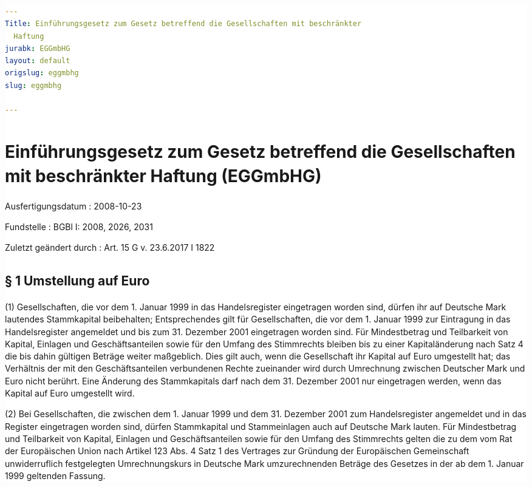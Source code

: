 ```yaml
---
Title: Einführungsgesetz zum Gesetz betreffend die Gesellschaften mit beschränkter
  Haftung
jurabk: EGGmbHG
layout: default
origslug: eggmbhg
slug: eggmbhg

---
```


# Einführungsgesetz zum Gesetz betreffend die Gesellschaften mit beschränkter Haftung (EGGmbHG)

Ausfertigungsdatum
:   2008-10-23

Fundstelle
:   BGBl I: 2008, 2026, 2031

Zuletzt geändert durch
:   Art. 15 G v. 23.6.2017 I 1822


## § 1 Umstellung auf Euro

(1) Gesellschaften, die vor dem 1. Januar 1999 in das Handelsregister
eingetragen worden sind, dürfen ihr auf Deutsche Mark lautendes
Stammkapital beibehalten; Entsprechendes gilt für Gesellschaften, die
vor dem 1. Januar 1999 zur Eintragung in das Handelsregister
angemeldet und bis zum 31. Dezember 2001 eingetragen worden sind. Für
Mindestbetrag und Teilbarkeit von Kapital, Einlagen und
Geschäftsanteilen sowie für den Umfang des Stimmrechts bleiben bis zu
einer Kapitaländerung nach Satz 4 die bis dahin gültigen Beträge
weiter maßgeblich. Dies gilt auch, wenn die Gesellschaft ihr Kapital
auf Euro umgestellt hat; das Verhältnis der mit den Geschäftsanteilen
verbundenen Rechte zueinander wird durch Umrechnung zwischen Deutscher
Mark und Euro nicht berührt. Eine Änderung des Stammkapitals darf nach
dem 31. Dezember 2001 nur eingetragen werden, wenn das Kapital auf
Euro umgestellt wird.

(2) Bei Gesellschaften, die zwischen dem 1. Januar 1999 und dem 31.
Dezember 2001 zum Handelsregister angemeldet und in das Register
eingetragen worden sind, dürfen Stammkapital und Stammeinlagen auch
auf Deutsche Mark lauten. Für Mindestbetrag und Teilbarkeit von
Kapital, Einlagen und Geschäftsanteilen sowie für den Umfang des
Stimmrechts gelten die zu dem vom Rat der Europäischen Union nach
Artikel 123 Abs. 4 Satz 1 des Vertrages zur Gründung der Europäischen
Gemeinschaft unwiderruflich festgelegten Umrechnungskurs in Deutsche
Mark umzurechnenden Beträge des Gesetzes in der ab dem 1. Januar 1999
geltenden Fassung.
